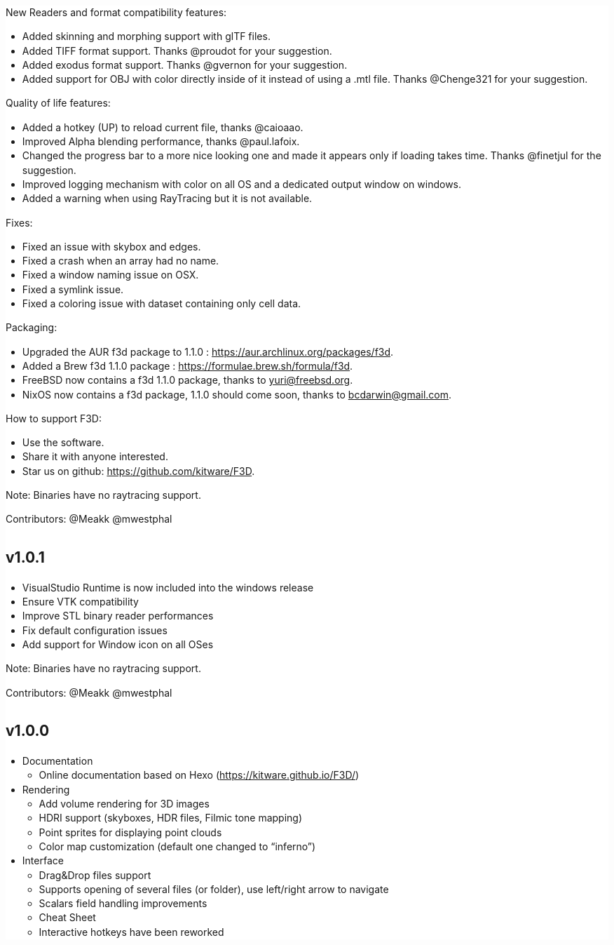 New Readers and format compatibility features:

- Added skinning and morphing support with glTF files.
- Added TIFF format support. Thanks @proudot for your suggestion.
- Added exodus format support. Thanks @gvernon for your suggestion.
- Added support for OBJ with color directly inside of it instead of using a .mtl file. Thanks @Chenge321 for your suggestion.

Quality of life features:

- Added a hotkey (UP) to reload current file, thanks @caioaao.
- Improved Alpha blending performance, thanks @paul.lafoix.
- Changed the progress bar to a more nice looking one and made it appears only if loading takes time. Thanks @finetjul for the suggestion.
- Improved logging mechanism with color on all OS and a dedicated output window on windows.
- Added a warning when using RayTracing but it is not available.

Fixes:

- Fixed an issue with skybox and edges.
- Fixed a crash when an array had no name.
- Fixed a window naming issue on OSX.
- Fixed a symlink issue.
- Fixed a coloring issue with dataset containing only cell data.

Packaging:

- Upgraded the AUR f3d package to 1.1.0 : https://aur.archlinux.org/packages/f3d.
- Added a Brew f3d 1.1.0 package : https://formulae.brew.sh/formula/f3d.
- FreeBSD now contains a f3d 1.1.0 package, thanks to yuri@freebsd.org.
- NixOS now contains a f3d package, 1.1.0 should come soon, thanks to bcdarwin@gmail.com.

How to support F3D:

- Use the software.
- Share it with anyone interested.
- Star us on github: https://github.com/kitware/F3D.

Note: Binaries have no raytracing support.

Contributors: @Meakk @mwestphal

## v1.0.1

- VisualStudio Runtime is now included into the windows release
- Ensure VTK compatibility
- Improve STL binary reader performances
- Fix default configuration issues
- Add support for Window icon on all OSes

Note: Binaries have no raytracing support.

Contributors: @Meakk @mwestphal

## v1.0.0

- Documentation
  - Online documentation based on Hexo (https://kitware.github.io/F3D/)
- Rendering
  - Add volume rendering for 3D images
  - HDRI support (skyboxes, HDR files, Filmic tone mapping)
  - Point sprites for displaying point clouds
  - Color map customization (default one changed to “inferno”)
- Interface
  - Drag&Drop files support
  - Supports opening of several files (or folder), use left/right arrow to navigate
  - Scalars field handling improvements
  - Cheat Sheet
  - Interactive hotkeys have been reworked